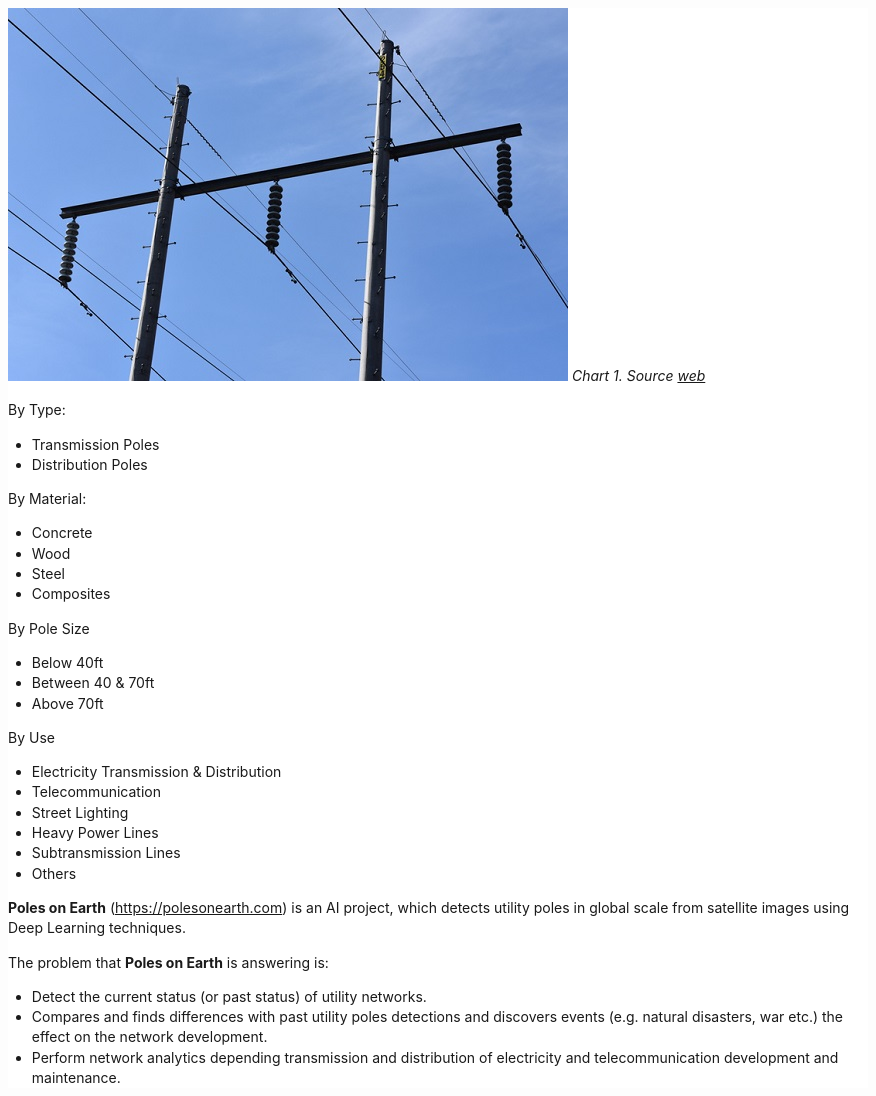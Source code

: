 ![](images/Power%20Poles%201.jpg "Utility pole")
*Chart 1. Source [web](https://www.materialsperformance.com/articles/material-selection-design/2019/01/control-of-environmental-degradation-of-concrete-power-poles)*

By Type: 
 - Transmission Poles
 - Distribution Poles
  
By Material:
 - Concrete
 - Wood
 - Steel
 - Composites
  
By Pole Size
 - Below 40ft
 - Between 40 & 70ft
 - Above 70ft

By Use
 - Electricity Transmission & Distribution
 - Telecommunication
 - Street Lighting
 - Heavy Power Lines
 - Subtransmission Lines
 - Others

**Poles on Earth** (https://polesonearth.com) is an AI project, which detects utility poles in global scale from satellite images using Deep Learning techniques.

The problem that **Poles on Earth** is answering is:
 - Detect the current status (or past status) of utility networks.
 - Compares and finds differences with past utility poles detections and discovers events (e.g. natural disasters, war etc.) the effect on the network development.
 - Perform network analytics depending transmission and distribution of electricity and telecommunication development and maintenance.
